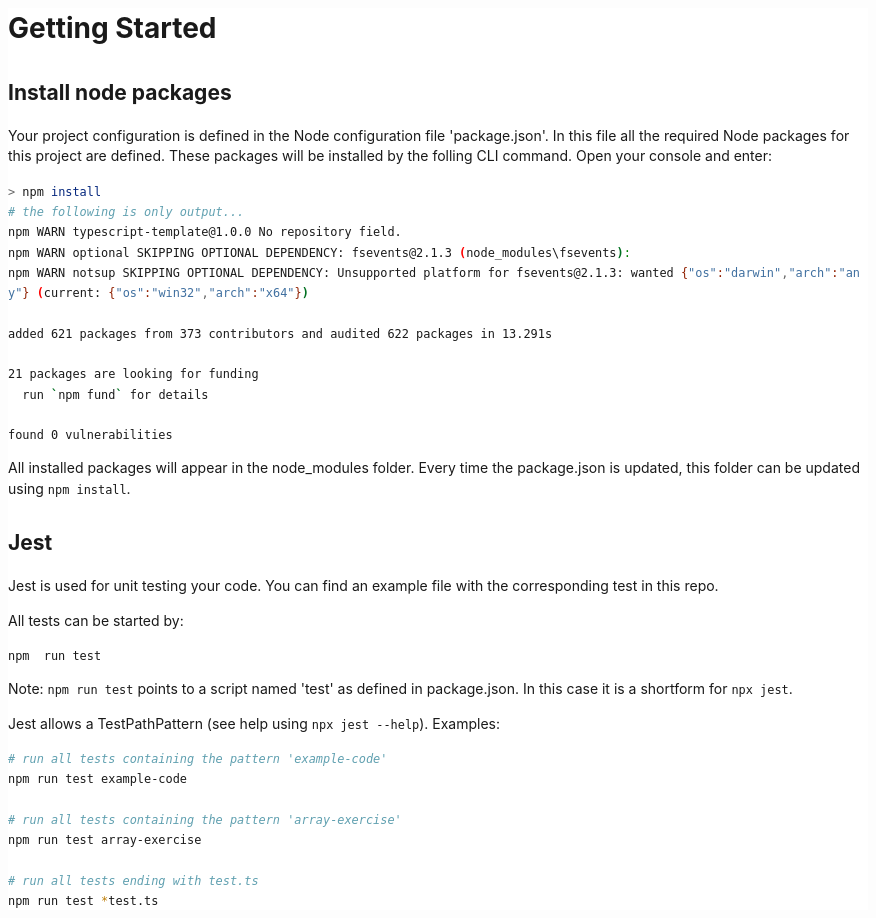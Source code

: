 # Getting Started

## Install node packages

Your project configuration is defined in the Node configuration file 'package.json'. In this file all the required Node packages for this project are defined.
These packages will be installed by the folling CLI command. Open your console and enter:

```bash
> npm install
# the following is only output...
npm WARN typescript-template@1.0.0 No repository field.
npm WARN optional SKIPPING OPTIONAL DEPENDENCY: fsevents@2.1.3 (node_modules\fsevents):
npm WARN notsup SKIPPING OPTIONAL DEPENDENCY: Unsupported platform for fsevents@2.1.3: wanted {"os":"darwin","arch":"any"} (current: {"os":"win32","arch":"x64"})

added 621 packages from 373 contributors and audited 622 packages in 13.291s

21 packages are looking for funding
  run `npm fund` for details

found 0 vulnerabilities
```

All installed packages will appear in the node_modules folder. Every time the package.json is updated, this folder can be updated using `npm install`.

## Jest

Jest is used for unit testing your code. You can find an example file with the corresponding test in this repo.

All tests can be started by:

```bash
npm  run test
```

Note: `npm run test` points to a script named 'test' as defined in package.json. In this case it is a shortform for `npx jest`.

Jest allows a TestPathPattern (see help using `npx jest --help`). Examples:

```bash
# run all tests containing the pattern 'example-code'
npm run test example-code

# run all tests containing the pattern 'array-exercise'
npm run test array-exercise

# run all tests ending with test.ts
npm run test *test.ts
```
